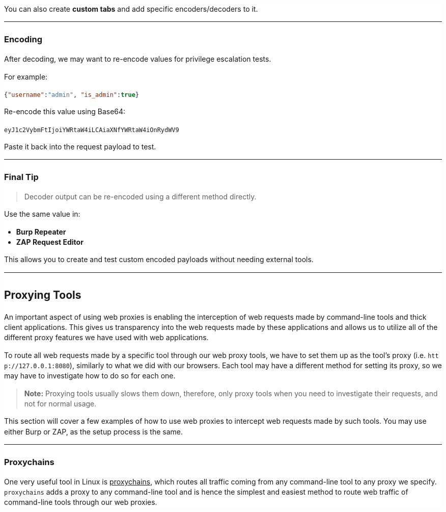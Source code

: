 You can also create **custom tabs** and add specific encoders/decoders to it.

---

### Encoding

After decoding, we may want to re-encode values for privilege escalation tests.

For example:
```json
{"username":"admin", "is_admin":true}
```

Re-encode this value using Base64:
```
eyJ1c2VybmFtIjoiYWRtaW4iLCAiaXNfYWRtaW4iOnRydWV9
```

Paste it back into the request payload to test.

---

### Final Tip

> Decoder output can be re-encoded using a different method directly.

Use the same value in:
- **Burp Repeater**
- **ZAP Request Editor**

This allows you to create and test custom encoded payloads without needing external tools.

---

## Proxying Tools

An important aspect of using web proxies is enabling the interception of web requests made by command-line tools and thick client applications. This gives us transparency into the web requests made by these applications and allows us to utilize all of the different proxy features we have used with web applications.

To route all web requests made by a specific tool through our web proxy tools, we have to set them up as the tool’s proxy (i.e. `http://127.0.0.1:8080`), similarly to what we did with our browsers. Each tool may have a different method for setting its proxy, so we may have to investigate how to do so for each one.

> **Note:** Proxying tools usually slows them down, therefore, only proxy tools when you need to investigate their requests, and not for normal usage.

This section will cover a few examples of how to use web proxies to intercept web requests made by such tools. You may use either Burp or ZAP, as the setup process is the same.

---

### Proxychains

One very useful tool in Linux is [proxychains](https://github.com/haad/proxychains), which routes all traffic coming from any command-line tool to any proxy we specify. `proxychains` adds a proxy to any command-line tool and is hence the simplest and easiest method to route web traffic of command-line tools through our web proxies.
